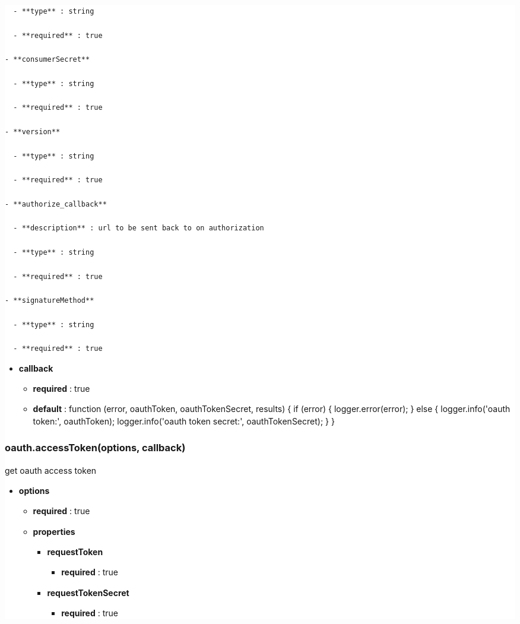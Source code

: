       - **type** : string

      - **required** : true

    - **consumerSecret** 

      - **type** : string

      - **required** : true

    - **version** 

      - **type** : string

      - **required** : true

    - **authorize_callback** 

      - **description** : url to be sent back to on authorization

      - **type** : string

      - **required** : true

    - **signatureMethod** 

      - **type** : string

      - **required** : true

- **callback** 

  - **required** : true

  - **default** : function (error, oauthToken, oauthTokenSecret, results) {
        if (error) {
          logger.error(error);
        }
        else {
          logger.info('oauth token:', oauthToken);
          logger.info('oauth token secret:', oauthTokenSecret);
        }
      }

<a name="oauth-methods-accessToken"></a> 

### oauth.accessToken(options, callback)

get oauth access token

- **options** 

  - **required** : true

  - **properties**

    - **requestToken** 

      - **required** : true

    - **requestTokenSecret** 

      - **required** : true
